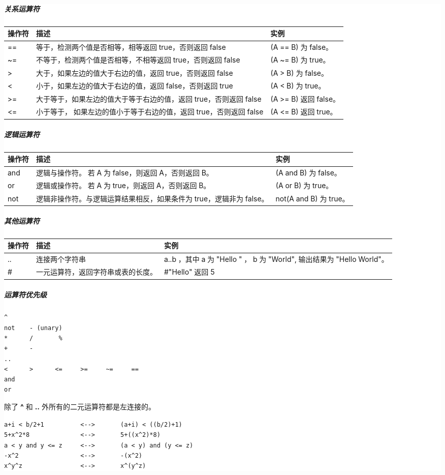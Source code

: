 ##### **关系运算符**

| 操作符 | 描述                                                         | 实例                  |
| :----- | :----------------------------------------------------------- | :-------------------- |
| ==     | 等于，检测两个值是否相等，相等返回 true，否则返回 false      | (A == B) 为 false。   |
| ~=     | 不等于，检测两个值是否相等，不相等返回 true，否则返回 false  | (A ~= B) 为 true。    |
| >      | 大于，如果左边的值大于右边的值，返回 true，否则返回 false    | (A > B) 为 false。    |
| <      | 小于，如果左边的值大于右边的值，返回 false，否则返回 true    | (A < B) 为 true。     |
| >=     | 大于等于，如果左边的值大于等于右边的值，返回 true，否则返回 false | (A >= B) 返回 false。 |
| <=     | 小于等于， 如果左边的值小于等于右边的值，返回 true，否则返回 false | (A <= B) 返回 true。  |

##### 逻辑运算符

| 操作符 | 描述                                                         | 实例                   |
| :----- | :----------------------------------------------------------- | :--------------------- |
| and    | 逻辑与操作符。 若 A 为 false，则返回 A，否则返回 B。         | (A and B) 为 false。   |
| or     | 逻辑或操作符。 若 A 为 true，则返回 A，否则返回 B。          | (A or B) 为 true。     |
| not    | 逻辑非操作符。与逻辑运算结果相反，如果条件为 true，逻辑非为 false。 | not(A and B) 为 true。 |

##### 其他运算符

| 操作符 | 描述                               | 实例                                                         |
| :----- | :--------------------------------- | :----------------------------------------------------------- |
| ..     | 连接两个字符串                     | a..b ，其中 a 为 "Hello " ， b 为 "World", 输出结果为 "Hello World"。 |
| #      | 一元运算符，返回字符串或表的长度。 | #"Hello" 返回 5                                              |

##### 运算符优先级

```
^
not    - (unary)
*      /       %
+      -
..
<      >      <=     >=     ~=     ==
and
or
```

除了 **^** 和 **..** 外所有的二元运算符都是左连接的。

```
a+i < b/2+1          <-->       (a+i) < ((b/2)+1)
5+x^2*8              <-->       5+((x^2)*8)
a < y and y <= z     <-->       (a < y) and (y <= z)
-x^2                 <-->       -(x^2)
x^y^z                <-->       x^(y^z)
```
